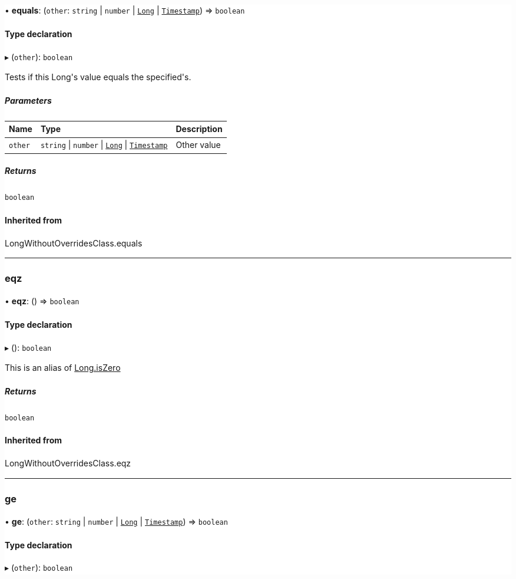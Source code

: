 • **equals**: (`other`: `string` \| `number` \| [`Long`](internal_._Z__baseOps_node_modules_mongodb_mongodb_.BSON.Long.md) \| [`Timestamp`](internal_._Z__baseOps_node_modules_mongodb_mongodb_.BSON.Timestamp.md)) => `boolean`

#### Type declaration

▸ (`other`): `boolean`

Tests if this Long's value equals the specified's.

##### Parameters

| Name | Type | Description |
| :------ | :------ | :------ |
| `other` | `string` \| `number` \| [`Long`](internal_._Z__baseOps_node_modules_mongodb_mongodb_.BSON.Long.md) \| [`Timestamp`](internal_._Z__baseOps_node_modules_mongodb_mongodb_.BSON.Timestamp.md) | Other value |

##### Returns

`boolean`

#### Inherited from

LongWithoutOverridesClass.equals

___

### eqz

• **eqz**: () => `boolean`

#### Type declaration

▸ (): `boolean`

This is an alias of [Long.isZero](internal_._Z__baseOps_node_modules_mongodb_mongodb_.BSON.Long.md#iszero)

##### Returns

`boolean`

#### Inherited from

LongWithoutOverridesClass.eqz

___

### ge

• **ge**: (`other`: `string` \| `number` \| [`Long`](internal_._Z__baseOps_node_modules_mongodb_mongodb_.BSON.Long.md) \| [`Timestamp`](internal_._Z__baseOps_node_modules_mongodb_mongodb_.BSON.Timestamp.md)) => `boolean`

#### Type declaration

▸ (`other`): `boolean`
